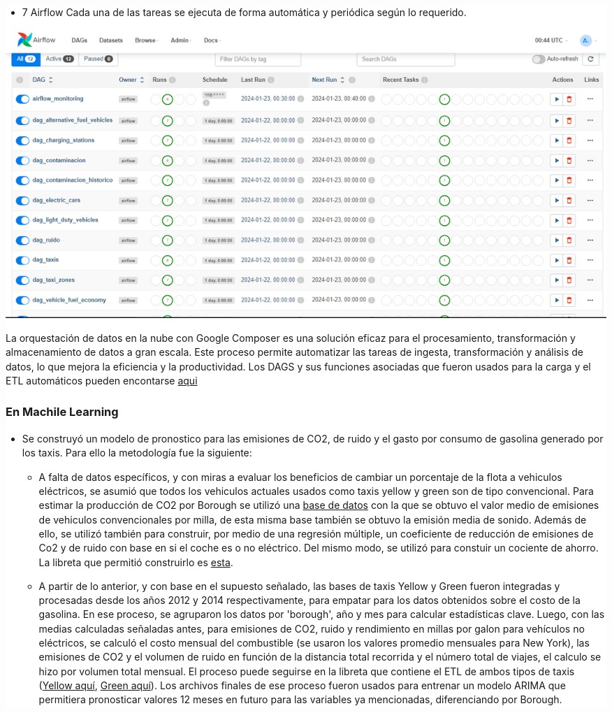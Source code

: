 
- 7 Airflow 
Cada una de las tareas se ejecuta de forma automática y periódica según lo requerido.

![Airflow](imagenes/airflow.png)



La orquestación de datos en la nube con Google Composer es una solución eficaz para el procesamiento, transformación y almacenamiento de datos a gran escala. Este proceso permite automatizar las tareas de ingesta, transformación y análisis de datos, lo que mejora la eficiencia y la productividad. Los DAGS y sus funciones asociadas que fueron usados para la carga y el ETL automáticos pueden encontarse [aqui](Sprint-03/Data_flow_management_and_orchestration)

### En Machile Learning

- Se construyó un modelo de pronostico para las emisiones de CO2, de ruido y el gasto por consumo de gasolina generado por los taxis. Para ello la metodología fue la siguiente:

   - A falta de datos específicos, y con miras a evaluar los beneficios de cambiar un porcentaje de la flota a vehiculos eléctricos, se asumió que todos los vehiculos actuales usados como taxis yellow y green son de tipo convencional. Para estimar la producción de CO2 por Borough se utilizó una [base de datos](Sprint-03/ML_models/ML_ElecVsConv_coef/processed_edmunds_data.csv) con la que se obtuvo el valor medio de emisiones de vehiculos convencionales por milla, de esta misma base también se obtuvo la emisión media de sonido. Además de ello, se utilizó también para construir, por medio de una regresión múltiple, un coeficiente de reducción de emisiones de Co2 y de ruido con base en si el coche es o no eléctrico. Del mismo modo, se utilizó para constuir un cociente de ahorro. La libreta que permitió construirlo es [esta](Sprint-03/ML_models/ML_ElecVsConv_coef/analisis_edmunds.ipynb).

   - A partir de lo anterior, y con base en el supuesto señalado, las bases de taxis Yellow y Green fueron integradas y procesadas desde los años 2012 y 2014 respectivamente, para empatar para los datos obtenidos sobre el costo de la gasolina. En ese proceso, se agruparon los datos por 'borough', año y mes para calcular estadísticas clave. Luego, con las medias calculadas señaladas antes, para emisiones de CO2, ruido y rendimiento en millas por galon para vehículos no eléctricos, se calculó el costo mensual del combustible (se usaron los valores promedio mensuales para New York), las emisiones de CO2 y el volumen de ruido en función de la distancia total recorrida y el número total de viajes, el calculo se hizo por volumen total mensual. El proceso puede seguirse en la libreta que contiene el ETL de ambos tipos de taxis ([Yellow aquí](Sprint-03/ML_models/ML_Forecast_Taxis_Co2NoiseSavings/ETL_Yellow.ipynb), [Green aquí](Sprint-03/ML_models/ML_Forecast_Taxis_Co2NoiseSavings/ETL_Green.ipynb)). Los archivos finales de ese proceso fueron usados para entrenar un modelo ARIMA que permitiera pronosticar valores 12 meses en futuro para las variables ya mencionadas, diferenciando por Borough.
